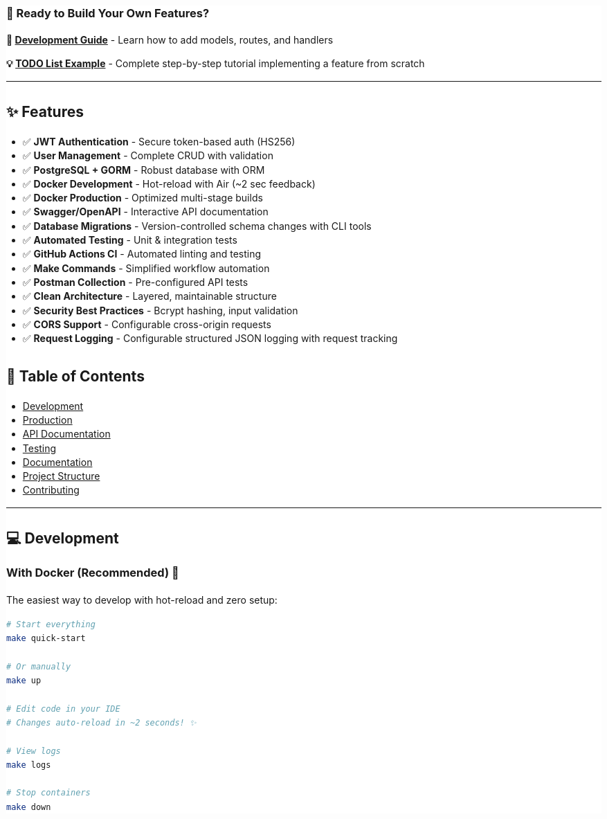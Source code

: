 ### 🚀 Ready to Build Your Own Features?

**📖 [Development Guide](https://vahiiiid.github.io/go-rest-api-docs/DEVELOPMENT_GUIDE/)** - Learn how to add models, routes, and handlers

**💡 [TODO List Example](https://vahiiiid.github.io/go-rest-api-docs/TODO_EXAMPLE/)** - Complete step-by-step tutorial implementing a feature from scratch

---

## ✨ Features

- ✅ **JWT Authentication** - Secure token-based auth (HS256)
- ✅ **User Management** - Complete CRUD with validation
- ✅ **PostgreSQL + GORM** - Robust database with ORM
- ✅ **Docker Development** - Hot-reload with Air (~2 sec feedback)
- ✅ **Docker Production** - Optimized multi-stage builds
- ✅ **Swagger/OpenAPI** - Interactive API documentation
- ✅ **Database Migrations** - Version-controlled schema changes with CLI tools
- ✅ **Automated Testing** - Unit & integration tests
- ✅ **GitHub Actions CI** - Automated linting and testing
- ✅ **Make Commands** - Simplified workflow automation
- ✅ **Postman Collection** - Pre-configured API tests
- ✅ **Clean Architecture** - Layered, maintainable structure
- ✅ **Security Best Practices** - Bcrypt hashing, input validation
- ✅ **CORS Support** - Configurable cross-origin requests
- ✅ **Request Logging** - Configurable structured JSON logging with request tracking

## 📑 Table of Contents

- [Development](#-development)
- [Production](#-production)
- [API Documentation](#-api-documentation)
- [Testing](#-testing)
- [Documentation](#-documentation)
- [Project Structure](#️-project-structure)
- [Contributing](#-contributing)


---

## 💻 Development

### With Docker (Recommended) 🐳

The easiest way to develop with hot-reload and zero setup:

```bash
# Start everything
make quick-start

# Or manually
make up

# Edit code in your IDE
# Changes auto-reload in ~2 seconds! ✨

# View logs
make logs

# Stop containers
make down
```
